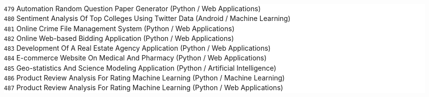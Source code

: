 `479`	Automation Random Question Paper Generator (Python / Web Applications)<br>
`480`	Sentiment Analysis Of Top Colleges Using Twitter Data (Android / Machine Learning)<br>
`481`	Online Crime File Management System (Python / Web Applications)<br>
`482`	Online Web-based Bidding Application (Python / Web Applications)<br>
`483`	Development Of A Real Estate Agency Application (Python / Web Applications)<br>
`484`	E-commerce Website On Medical And Pharmacy (Python / Web Applications)<br>
`485`	Geo-statistics And Science Modeling  Application (Python / Artificial Intelligence)<br>
`486`	Product Review Analysis For  Rating   Machine Learning (Python / Machine Learning)<br>
`487`	Product Review Analysis For  Rating   Machine Learning (Python / Web Applications)<br>
